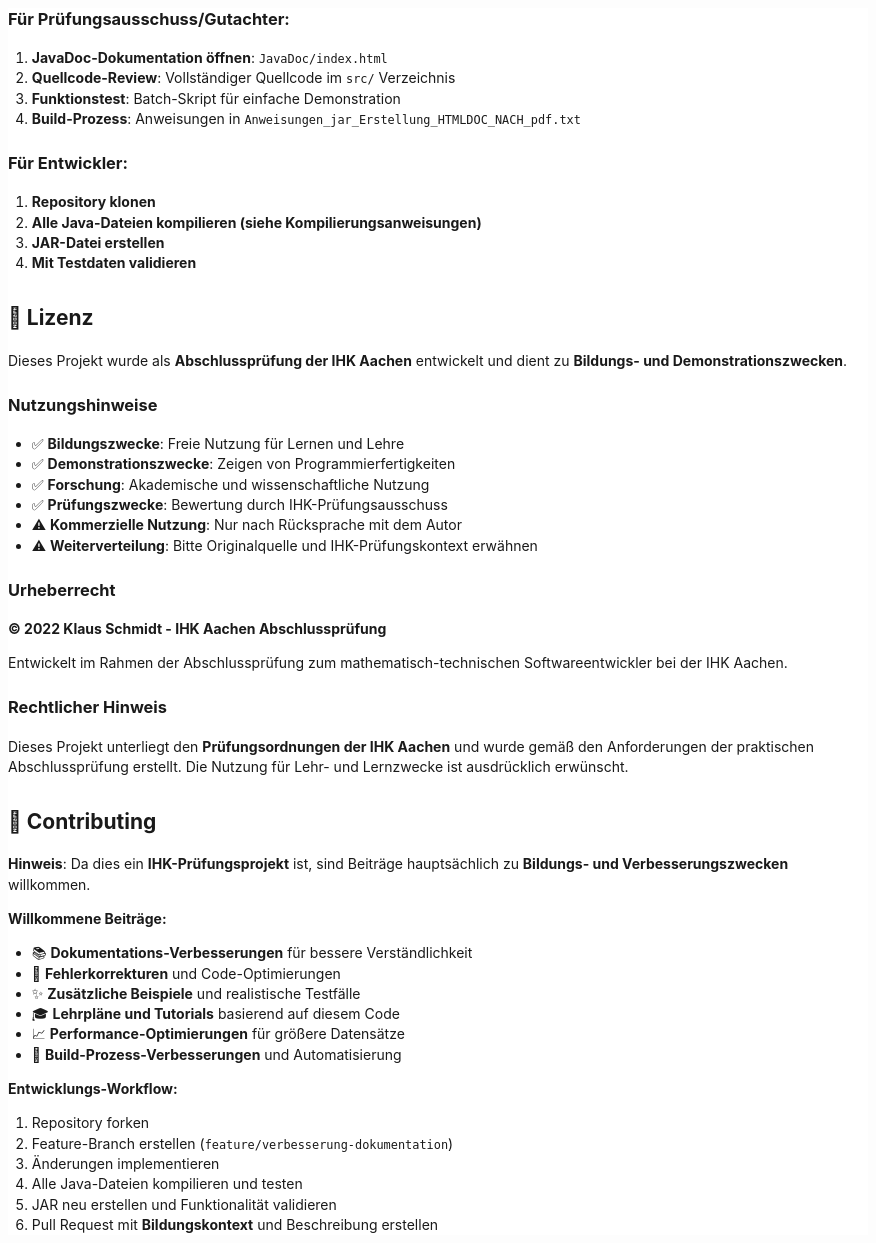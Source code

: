 ### Für Prüfungsausschuss/Gutachter:
1. **JavaDoc-Dokumentation öffnen**: `JavaDoc/index.html`
2. **Quellcode-Review**: Vollständiger Quellcode im `src/` Verzeichnis
3. **Funktionstest**: Batch-Skript für einfache Demonstration
4. **Build-Prozess**: Anweisungen in `Anweisungen_jar_Erstellung_HTMLDOC_NACH_pdf.txt`

### Für Entwickler:
1. **Repository klonen**
2. **Alle Java-Dateien kompilieren (siehe Kompilierungsanweisungen)**
3. **JAR-Datei erstellen**
4. **Mit Testdaten validieren**

## 📄 Lizenz

Dieses Projekt wurde als **Abschlussprüfung der IHK Aachen** entwickelt und dient zu **Bildungs- und Demonstrationszwecken**.

### Nutzungshinweise
- ✅ **Bildungszwecke**: Freie Nutzung für Lernen und Lehre
- ✅ **Demonstrationszwecke**: Zeigen von Programmierfertigkeiten  
- ✅ **Forschung**: Akademische und wissenschaftliche Nutzung
- ✅ **Prüfungszwecke**: Bewertung durch IHK-Prüfungsausschuss
- ⚠️ **Kommerzielle Nutzung**: Nur nach Rücksprache mit dem Autor
- ⚠️ **Weiterverteilung**: Bitte Originalquelle und IHK-Prüfungskontext erwähnen

### Urheberrecht
**© 2022 Klaus Schmidt - IHK Aachen Abschlussprüfung**

Entwickelt im Rahmen der Abschlussprüfung zum mathematisch-technischen Softwareentwickler bei der IHK Aachen.

### Rechtlicher Hinweis
Dieses Projekt unterliegt den **Prüfungsordnungen der IHK Aachen** und wurde gemäß den Anforderungen der praktischen Abschlussprüfung erstellt. Die Nutzung für Lehr- und Lernzwecke ist ausdrücklich erwünscht.

## 🤝 Contributing

**Hinweis**: Da dies ein **IHK-Prüfungsprojekt** ist, sind Beiträge hauptsächlich zu **Bildungs- und Verbesserungszwecken** willkommen.

**Willkommene Beiträge:**
- 📚 **Dokumentations-Verbesserungen** für bessere Verständlichkeit
- 🐛 **Fehlerkorrekturen** und Code-Optimierungen  
- ✨ **Zusätzliche Beispiele** und realistische Testfälle
- 🎓 **Lehrpläne und Tutorials** basierend auf diesem Code
- 📈 **Performance-Optimierungen** für größere Datensätze
- 🔧 **Build-Prozess-Verbesserungen** und Automatisierung

**Entwicklungs-Workflow:**
1. Repository forken
2. Feature-Branch erstellen (`feature/verbesserung-dokumentation`)
3. Änderungen implementieren
4. Alle Java-Dateien kompilieren und testen
5. JAR neu erstellen und Funktionalität validieren
6. Pull Request mit **Bildungskontext** und Beschreibung erstellen
